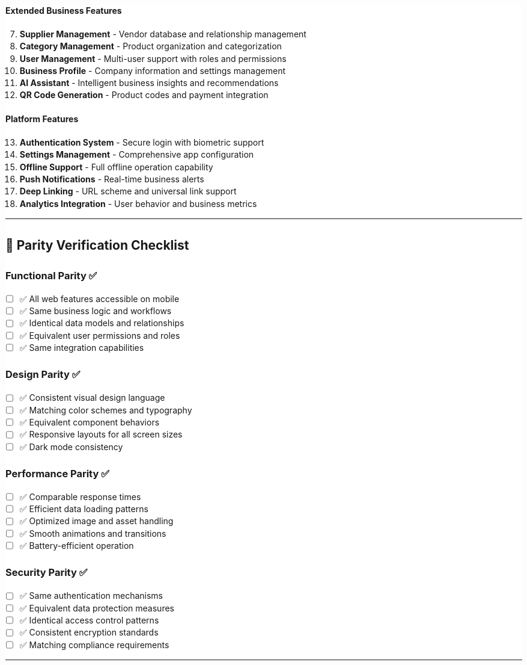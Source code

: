 #### **Extended Business Features**
7. **Supplier Management** - Vendor database and relationship management
8. **Category Management** - Product organization and categorization
9. **User Management** - Multi-user support with roles and permissions
10. **Business Profile** - Company information and settings management
11. **AI Assistant** - Intelligent business insights and recommendations
12. **QR Code Generation** - Product codes and payment integration

#### **Platform Features**
13. **Authentication System** - Secure login with biometric support
14. **Settings Management** - Comprehensive app configuration
15. **Offline Support** - Full offline operation capability
16. **Push Notifications** - Real-time business alerts
17. **Deep Linking** - URL scheme and universal link support
18. **Analytics Integration** - User behavior and business metrics

---

## 🎯 **Parity Verification Checklist**

### **Functional Parity** ✅
- [ ] ✅ All web features accessible on mobile
- [ ] ✅ Same business logic and workflows
- [ ] ✅ Identical data models and relationships
- [ ] ✅ Equivalent user permissions and roles
- [ ] ✅ Same integration capabilities

### **Design Parity** ✅
- [ ] ✅ Consistent visual design language
- [ ] ✅ Matching color schemes and typography
- [ ] ✅ Equivalent component behaviors
- [ ] ✅ Responsive layouts for all screen sizes
- [ ] ✅ Dark mode consistency

### **Performance Parity** ✅
- [ ] ✅ Comparable response times
- [ ] ✅ Efficient data loading patterns
- [ ] ✅ Optimized image and asset handling
- [ ] ✅ Smooth animations and transitions
- [ ] ✅ Battery-efficient operation

### **Security Parity** ✅
- [ ] ✅ Same authentication mechanisms
- [ ] ✅ Equivalent data protection measures
- [ ] ✅ Identical access control patterns
- [ ] ✅ Consistent encryption standards
- [ ] ✅ Matching compliance requirements

---
